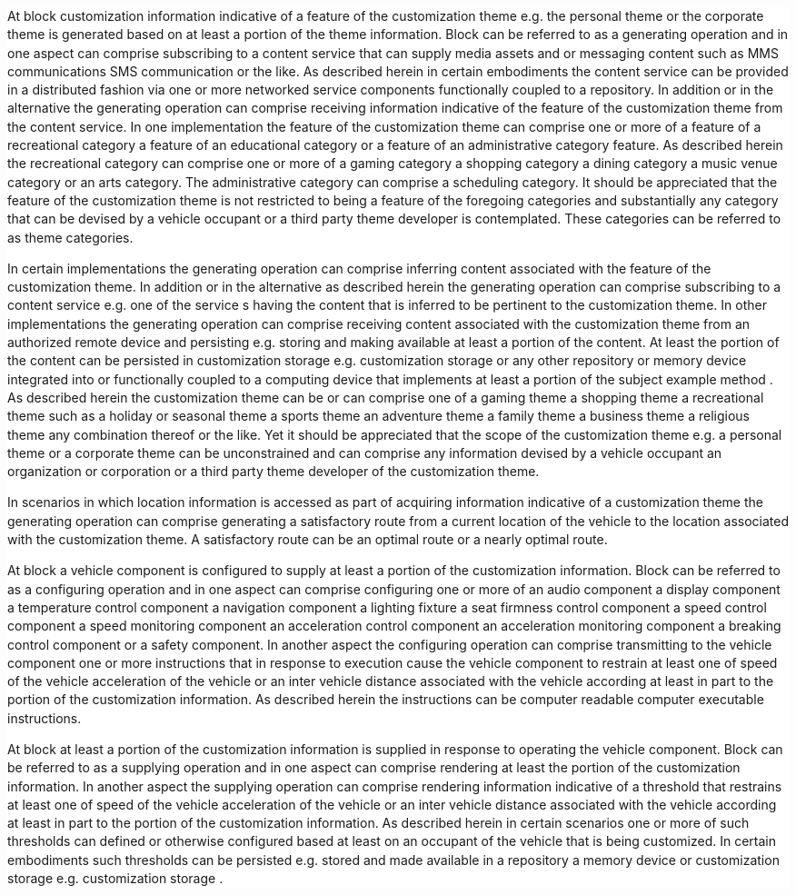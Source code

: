 At block customization information indicative of a feature of the customization theme e.g. the personal theme or the corporate theme is generated based on at least a portion of the theme information. Block can be referred to as a generating operation and in one aspect can comprise subscribing to a content service that can supply media assets and or messaging content such as MMS communications SMS communication or the like. As described herein in certain embodiments the content service can be provided in a distributed fashion via one or more networked service components functionally coupled to a repository. In addition or in the alternative the generating operation can comprise receiving information indicative of the feature of the customization theme from the content service. In one implementation the feature of the customization theme can comprise one or more of a feature of a recreational category a feature of an educational category or a feature of an administrative category feature. As described herein the recreational category can comprise one or more of a gaming category a shopping category a dining category a music venue category or an arts category. The administrative category can comprise a scheduling category. It should be appreciated that the feature of the customization theme is not restricted to being a feature of the foregoing categories and substantially any category that can be devised by a vehicle occupant or a third party theme developer is contemplated. These categories can be referred to as theme categories.

In certain implementations the generating operation can comprise inferring content associated with the feature of the customization theme. In addition or in the alternative as described herein the generating operation can comprise subscribing to a content service e.g. one of the service s having the content that is inferred to be pertinent to the customization theme. In other implementations the generating operation can comprise receiving content associated with the customization theme from an authorized remote device and persisting e.g. storing and making available at least a portion of the content. At least the portion of the content can be persisted in customization storage e.g. customization storage or any other repository or memory device integrated into or functionally coupled to a computing device that implements at least a portion of the subject example method . As described herein the customization theme can be or can comprise one of a gaming theme a shopping theme a recreational theme such as a holiday or seasonal theme a sports theme an adventure theme a family theme a business theme a religious theme any combination thereof or the like. Yet it should be appreciated that the scope of the customization theme e.g. a personal theme or a corporate theme can be unconstrained and can comprise any information devised by a vehicle occupant an organization or corporation or a third party theme developer of the customization theme.

In scenarios in which location information is accessed as part of acquiring information indicative of a customization theme the generating operation can comprise generating a satisfactory route from a current location of the vehicle to the location associated with the customization theme. A satisfactory route can be an optimal route or a nearly optimal route.

At block a vehicle component is configured to supply at least a portion of the customization information. Block can be referred to as a configuring operation and in one aspect can comprise configuring one or more of an audio component a display component a temperature control component a navigation component a lighting fixture a seat firmness control component a speed control component a speed monitoring component an acceleration control component an acceleration monitoring component a breaking control component or a safety component. In another aspect the configuring operation can comprise transmitting to the vehicle component one or more instructions that in response to execution cause the vehicle component to restrain at least one of speed of the vehicle acceleration of the vehicle or an inter vehicle distance associated with the vehicle according at least in part to the portion of the customization information. As described herein the instructions can be computer readable computer executable instructions.

At block at least a portion of the customization information is supplied in response to operating the vehicle component. Block can be referred to as a supplying operation and in one aspect can comprise rendering at least the portion of the customization information. In another aspect the supplying operation can comprise rendering information indicative of a threshold that restrains at least one of speed of the vehicle acceleration of the vehicle or an inter vehicle distance associated with the vehicle according at least in part to the portion of the customization information. As described herein in certain scenarios one or more of such thresholds can defined or otherwise configured based at least on an occupant of the vehicle that is being customized. In certain embodiments such thresholds can be persisted e.g. stored and made available in a repository a memory device or customization storage e.g. customization storage .
